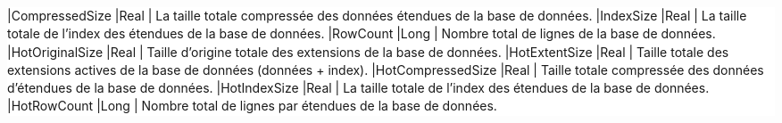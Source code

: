 |CompressedSize |Real | La taille totale compressée des données étendues de la base de données.
|IndexSize |Real | La taille totale de l’index des étendues de la base de données.
|RowCount |Long | Nombre total de lignes de la base de données.
|HotOriginalSize |Real | Taille d’origine totale des extensions de la base de données.
|HotExtentSize |Real | Taille totale des extensions actives de la base de données (données + index).
|HotCompressedSize |Real | Taille totale compressée des données d’étendues de la base de données.
|HotIndexSize |Real | La taille totale de l’index des étendues de la base de données.
|HotRowCount |Long | Nombre total de lignes par étendues de la base de données.